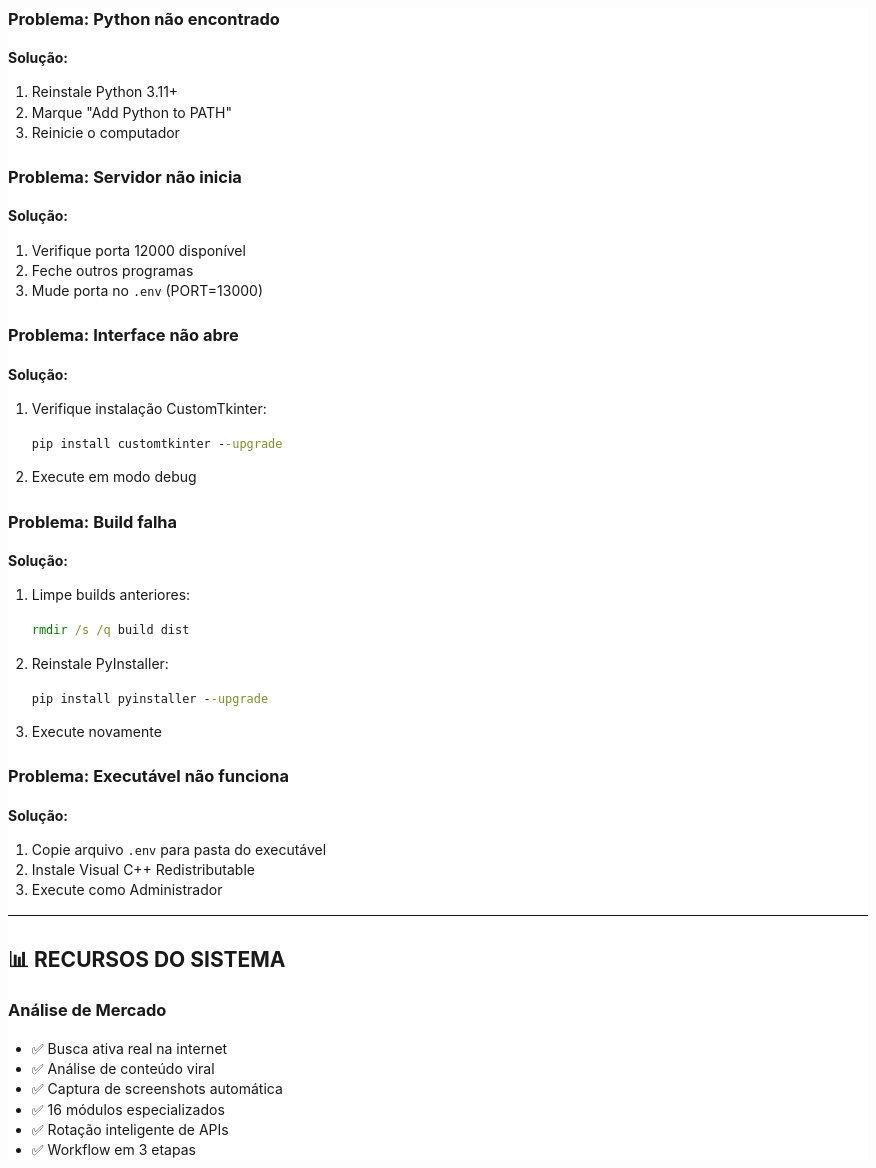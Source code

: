 ### Problema: Python não encontrado
**Solução:**
1. Reinstale Python 3.11+
2. Marque "Add Python to PATH"
3. Reinicie o computador

### Problema: Servidor não inicia
**Solução:**
1. Verifique porta 12000 disponível
2. Feche outros programas
3. Mude porta no `.env` (PORT=13000)

### Problema: Interface não abre
**Solução:**
1. Verifique instalação CustomTkinter:
   ```cmd
   pip install customtkinter --upgrade
   ```
2. Execute em modo debug

### Problema: Build falha
**Solução:**
1. Limpe builds anteriores:
   ```cmd
   rmdir /s /q build dist
   ```
2. Reinstale PyInstaller:
   ```cmd
   pip install pyinstaller --upgrade
   ```
3. Execute novamente

### Problema: Executável não funciona
**Solução:**
1. Copie arquivo `.env` para pasta do executável
2. Instale Visual C++ Redistributable
3. Execute como Administrador

---

## 📊 RECURSOS DO SISTEMA

### Análise de Mercado
- ✅ Busca ativa real na internet
- ✅ Análise de conteúdo viral
- ✅ Captura de screenshots automática
- ✅ 16 módulos especializados
- ✅ Rotação inteligente de APIs
- ✅ Workflow em 3 etapas
